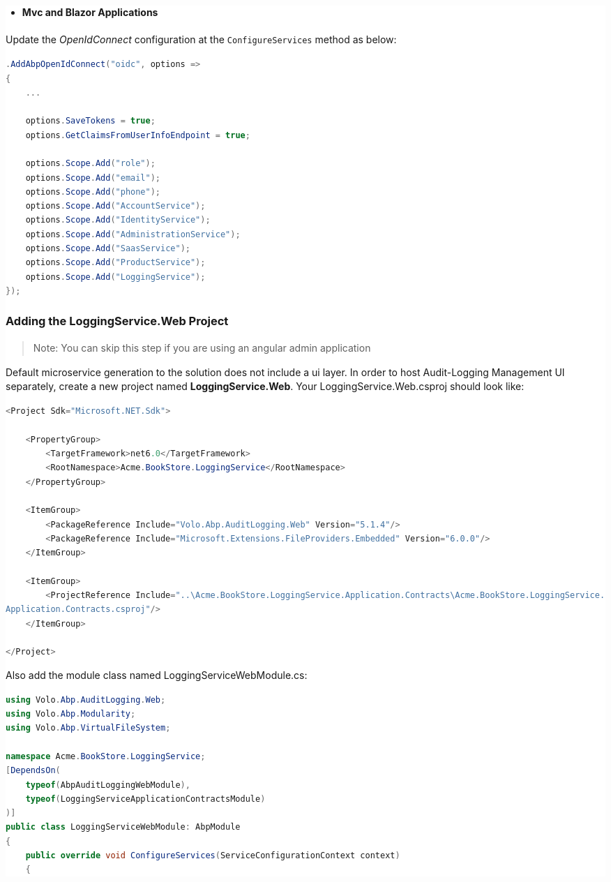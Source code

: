 - #### Mvc and Blazor Applications
Update the *OpenIdConnect* configuration at the `ConfigureServices` method as below:
```csharp
.AddAbpOpenIdConnect("oidc", options =>
{
	...

	options.SaveTokens = true;
	options.GetClaimsFromUserInfoEndpoint = true;

	options.Scope.Add("role");
	options.Scope.Add("email");
	options.Scope.Add("phone");
	options.Scope.Add("AccountService");
	options.Scope.Add("IdentityService");
	options.Scope.Add("AdministrationService");
	options.Scope.Add("SaasService");
	options.Scope.Add("ProductService");
	options.Scope.Add("LoggingService");
});
```

### Adding the LoggingService.Web Project

> Note: You can skip this step if you are using an angular admin application

Default microservice generation to the solution does not include a ui layer. In order to host Audit-Logging Management UI separately, create a new project named **LoggingService.Web**. Your LoggingService.Web.csproj should look like:
```csharp
<Project Sdk="Microsoft.NET.Sdk">

    <PropertyGroup>
        <TargetFramework>net6.0</TargetFramework>
        <RootNamespace>Acme.BookStore.LoggingService</RootNamespace>
    </PropertyGroup>

    <ItemGroup>
        <PackageReference Include="Volo.Abp.AuditLogging.Web" Version="5.1.4"/>
        <PackageReference Include="Microsoft.Extensions.FileProviders.Embedded" Version="6.0.0"/>
    </ItemGroup>

    <ItemGroup>
        <ProjectReference Include="..\Acme.BookStore.LoggingService.Application.Contracts\Acme.BookStore.LoggingService.Application.Contracts.csproj"/>
    </ItemGroup>

</Project>

```
Also add the module class named LoggingServiceWebModule.cs:
```csharp
using Volo.Abp.AuditLogging.Web;
using Volo.Abp.Modularity;
using Volo.Abp.VirtualFileSystem;

namespace Acme.BookStore.LoggingService;
[DependsOn(
    typeof(AbpAuditLoggingWebModule),
    typeof(LoggingServiceApplicationContractsModule)
)]
public class LoggingServiceWebModule: AbpModule
{
    public override void ConfigureServices(ServiceConfigurationContext context)
    {
```